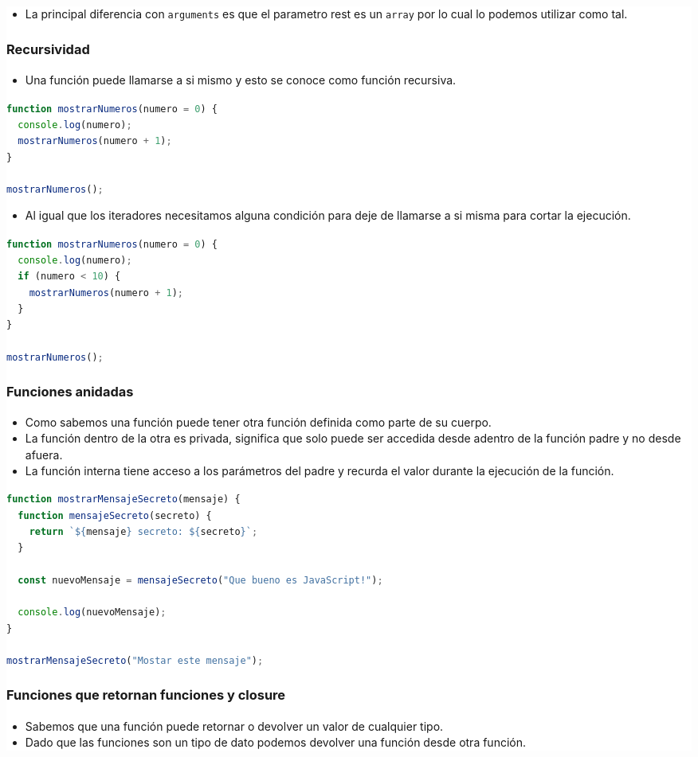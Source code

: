 - La principal diferencia con `arguments` es que el parametro rest es un `array` por lo cual lo podemos utilizar como tal.

### Recursividad

- Una función puede llamarse a si mismo y esto se conoce como función recursiva.

```javascript
function mostrarNumeros(numero = 0) {
  console.log(numero);
  mostrarNumeros(numero + 1);
}

mostrarNumeros();
```

- Al igual que los iteradores necesitamos alguna condición para deje de llamarse a si misma para cortar la ejecución.

```javascript
function mostrarNumeros(numero = 0) {
  console.log(numero);
  if (numero < 10) {
    mostrarNumeros(numero + 1);
  }
}

mostrarNumeros();
```

### Funciones anidadas

- Como sabemos una función puede tener otra función definida como parte de su cuerpo.
- La función dentro de la otra es privada, significa que solo puede ser accedida desde adentro de la función padre y no desde afuera.
- La función interna tiene acceso a los parámetros del padre y recurda el valor durante la ejecución de la función.

```javascript
function mostrarMensajeSecreto(mensaje) {
  function mensajeSecreto(secreto) {
    return `${mensaje} secreto: ${secreto}`;
  }

  const nuevoMensaje = mensajeSecreto("Que bueno es JavaScript!");

  console.log(nuevoMensaje);
}

mostrarMensajeSecreto("Mostar este mensaje");
```

### Funciones que retornan funciones y closure

- Sabemos que una función puede retornar o devolver un valor de cualquier tipo.
- Dado que las funciones son un tipo de dato podemos devolver una función desde otra función.
